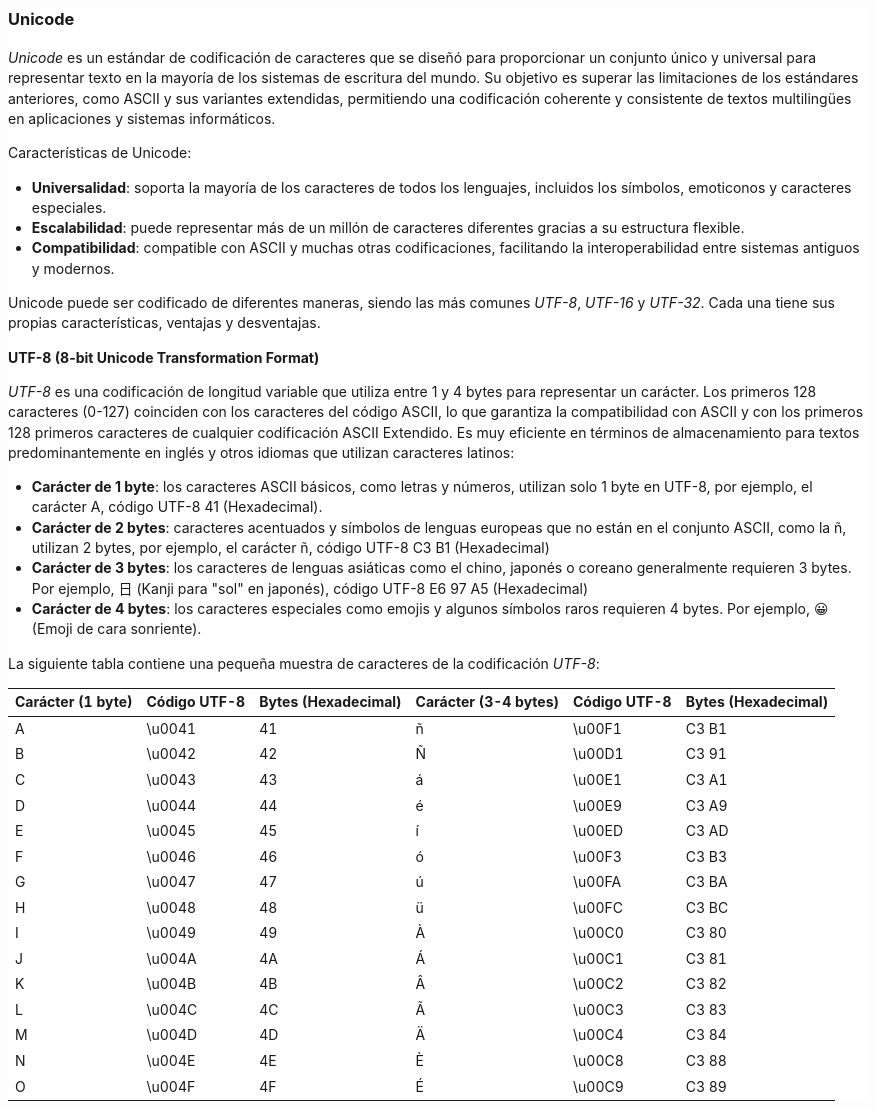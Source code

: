 ### Unicode

_Unicode_ es un estándar de codificación de caracteres que se diseñó para proporcionar un conjunto único y universal para representar texto en la mayoría de los sistemas de escritura del mundo. Su objetivo es superar las limitaciones de los estándares anteriores, como ASCII y sus variantes extendidas, permitiendo una codificación coherente y consistente de textos multilingües en aplicaciones y sistemas informáticos.

Características de Unicode:
* __Universalidad__: soporta la mayoría de los caracteres de todos los lenguajes, incluidos los símbolos, emoticonos y caracteres especiales.
* __Escalabilidad__: puede representar más de un millón de caracteres diferentes gracias a su estructura flexible.
* __Compatibilidad__: compatible con ASCII y muchas otras codificaciones, facilitando la interoperabilidad entre sistemas antiguos y modernos.

Unicode puede ser codificado de diferentes maneras, siendo las más comunes _UTF-8_, _UTF-16_ y _UTF-32_. Cada una tiene sus propias características, ventajas y desventajas.

__UTF-8 (8-bit Unicode Transformation Format)__

_UTF-8_ es una codificación de longitud variable que utiliza entre 1 y 4 bytes para representar un carácter. Los primeros 128 caracteres (0-127) coinciden con los caracteres del código ASCII, lo que garantiza la compatibilidad con ASCII y con los primeros 128 primeros caracteres de cualquier codificación ASCII Extendido. Es muy eficiente en términos de almacenamiento para textos predominantemente en inglés y otros idiomas que utilizan caracteres latinos:
* __Carácter de 1 byte__: los caracteres ASCII básicos, como letras y números, utilizan solo 1 byte en UTF-8, por ejemplo, el carácter A, código UTF-8 41 (Hexadecimal).
* __Carácter de 2 bytes__: caracteres acentuados y símbolos de lenguas europeas que no están en el conjunto ASCII, como la ñ, utilizan 2 bytes, por ejemplo, el carácter ñ, código UTF-8 C3 B1 (Hexadecimal)
* __Carácter de 3 bytes__: los caracteres de lenguas asiáticas como el chino, japonés o coreano generalmente requieren 3 bytes. Por ejemplo, 日 (Kanji para "sol" en japonés), código UTF-8 E6 97 A5 (Hexadecimal)
* __Carácter de 4 bytes__: los caracteres especiales como emojis y algunos símbolos raros requieren 4 bytes.  Por ejemplo, 😀 (Emoji de cara sonriente).

La siguiente tabla contiene una pequeña muestra de caracteres de la codificación _UTF-8_:

| **Carácter (1 byte)** | **Código UTF-8** | **Bytes (Hexadecimal)** | **Carácter (3-4 bytes)** | **Código UTF-8** | **Bytes (Hexadecimal)** |
|-----------------------|------------------|-------------------------|--------------------------|------------------|-------------------------|
| A                     | \u0041           | 41                      | ñ                        | \u00F1           | C3 B1                   |
| B                     | \u0042           | 42                      | Ñ                        | \u00D1           | C3 91                   |
| C                     | \u0043           | 43                      | á                        | \u00E1           | C3 A1                   |
| D                     | \u0044           | 44                      | é                        | \u00E9           | C3 A9                   |
| E                     | \u0045           | 45                      | í                        | \u00ED           | C3 AD                   |
| F                     | \u0046           | 46                      | ó                        | \u00F3           | C3 B3                   |
| G                     | \u0047           | 47                      | ú                        | \u00FA           | C3 BA                   |
| H                     | \u0048           | 48                      | ü                        | \u00FC           | C3 BC                   |
| I                     | \u0049           | 49                      | À                        | \u00C0           | C3 80                   |
| J                     | \u004A           | 4A                      | Á                        | \u00C1           | C3 81                   |
| K                     | \u004B           | 4B                      | Â                        | \u00C2           | C3 82                   |
| L                     | \u004C           | 4C                      | Ã                        | \u00C3           | C3 83                   |
| M                     | \u004D           | 4D                      | Ä                        | \u00C4           | C3 84                   |
| N                     | \u004E           | 4E                      | È                        | \u00C8           | C3 88                   |
| O                     | \u004F           | 4F                      | É                        | \u00C9           | C3 89                   |